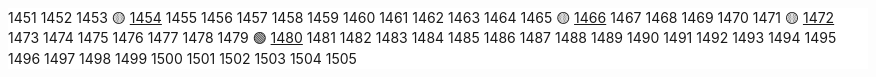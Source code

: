 <td>1451</td>
<td>1452</td>
<td>1453</td>
<td>🟡&nbsp;<a href='https://github.com/rain1024/datastructures-algorithms-competitive-programming/tree/main/problems/leetcode1454'>1454</a></td>
<td>1455</td>
<td>1456</td>
<td>1457</td>
<td>1458</td>
<td>1459</td>
<td>1460</td>
<tr>
<td>1461</td>
<td>1462</td>
<td>1463</td>
<td>1464</td>
<td>1465</td>
<td>🟡&nbsp;<a href='https://github.com/rain1024/datastructures-algorithms-competitive-programming/tree/main/problems/leetcode1466'>1466</a></td>
<td>1467</td>
<td>1468</td>
<td>1469</td>
<td>1470</td>
<tr>
<td>1471</td>
<td>🟡&nbsp;<a href='https://github.com/rain1024/datastructures-algorithms-competitive-programming/tree/main/problems/leetcode1472'>1472</a></td>
<td>1473</td>
<td>1474</td>
<td>1475</td>
<td>1476</td>
<td>1477</td>
<td>1478</td>
<td>1479</td>
<td>🟢&nbsp;<a href='https://github.com/rain1024/datastructures-algorithms-competitive-programming/tree/main/problems/leetcode1480'>1480</a></td>
<tr>
<td>1481</td>
<td>1482</td>
<td>1483</td>
<td>1484</td>
<td>1485</td>
<td>1486</td>
<td>1487</td>
<td>1488</td>
<td>1489</td>
<td>1490</td>
<tr>
<td>1491</td>
<td>1492</td>
<td>1493</td>
<td>1494</td>
<td>1495</td>
<td>1496</td>
<td>1497</td>
<td>1498</td>
<td>1499</td>
<td>1500</td>
<tr>
<td>1501</td>
<td>1502</td>
<td>1503</td>
<td>1504</td>
<td>1505</td>